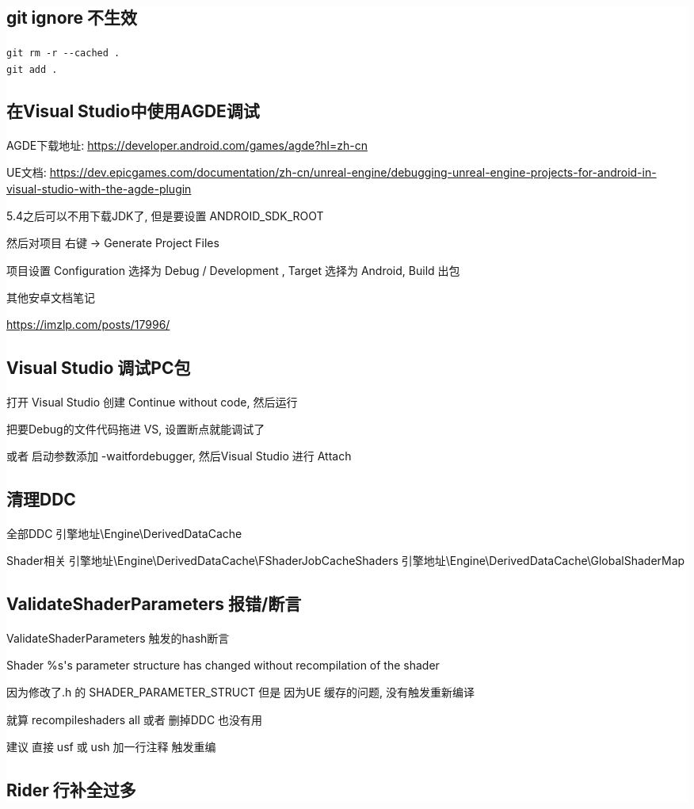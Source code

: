 ## git ignore 不生效

```
git rm -r --cached .
git add .
```

## 在Visual Studio中使用AGDE调试

AGDE下载地址: https://developer.android.com/games/agde?hl=zh-cn

UE文档: https://dev.epicgames.com/documentation/zh-cn/unreal-engine/debugging-unreal-engine-projects-for-android-in-visual-studio-with-the-agde-plugin

5.4之后可以不用下载JDK了, 但是要设置 ANDROID_SDK_ROOT

然后对项目 右键 -> Generate Project Files

项目设置 Configuration 选择为 Debug / Development ,  Target 选择为 Android, Build 出包


其他安卓文档笔记

https://imzlp.com/posts/17996/

## Visual Studio 调试PC包

打开 Visual Studio 创建 Continue without code, 然后运行

把要Debug的文件代码拖进 VS, 设置断点就能调试了

或者 启动参数添加 -waitfordebugger, 然后Visual Studio 进行 Attach

## 清理DDC

全部DDC
引擎地址\Engine\DerivedDataCache

Shader相关
引擎地址\Engine\DerivedDataCache\FShaderJobCacheShaders
引擎地址\Engine\DerivedDataCache\GlobalShaderMap

## ValidateShaderParameters 报错/断言

ValidateShaderParameters 触发的hash断言

Shader %s's parameter structure has changed without recompilation of the shader

因为修改了.h 的 SHADER_PARAMETER_STRUCT 但是 因为UE 缓存的问题, 没有触发重新编译

就算 recompileshaders all 或者 删掉DDC 也没有用

建议 直接 usf 或 ush 加一行注释 触发重编

## Rider 行补全过多

